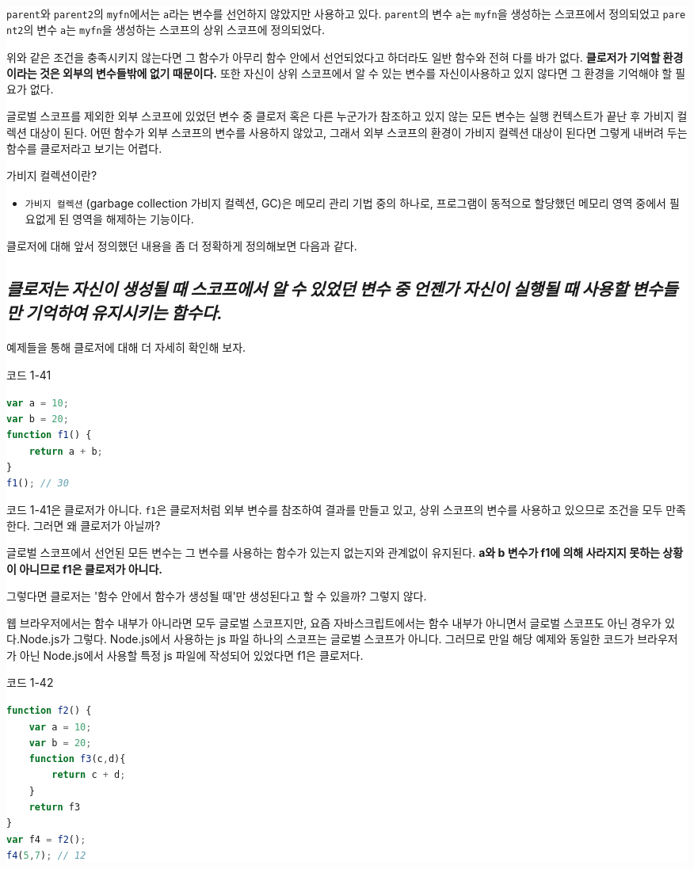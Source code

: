 `parent`와 `parent2`의 `myfn`에서는 `a`라는 변수를 선언하지 않았지만 사용하고 있다. `parent`의 변수 `a`는 `myfn`을 생성하는 스코프에서 정의되었고 `parent2`의 변수 `a`는 `myfn`을 생성하는 스코프의 상위 스코프에 정의되었다.

위와 같은 조건을 충족시키지 않는다면 그 함수가 아무리 함수 안에서 선언되었다고 하더라도 일반 함수와 전혀 다를 바가 없다. **클로저가 기억할 환경이라는 것은 외부의 변수들밖에 없기 때문이다.** 또한 자신이 상위 스코프에서 알 수 있는 변수를 자신이사용하고 있지 않다면 그 환경을 기억해야 할 필요가 없다.

글로벌 스코프를 제외한 외부 스코프에 있었던 변수 중 클로저 혹은 다른 누군가가 참조하고 있지 않는 모든 변수는 실행 컨텍스트가 끝난 후 가비지 컬렉션 대상이 된다. 어떤 함수가 외부 스코프의 변수를 사용하지 않았고, 그래서 외부 스코프의 환경이 가비지 컬렉션 대상이 된다면 그렇게 내버려 두는 함수를 클로저라고 보기는 어렵다.

가비지 컬렉션이란?

- `가비지 컬렉션` (garbage collection 가비지 컬렉션, GC)은 메모리 관리 기법 중의 하나로, 프로그램이 동적으로 할당했던 메모리 영역 중에서 필요없게 된 영역을 해제하는 기능이다.

클로저에 대해 앞서 정의했던 내용을 좀 더 정확하게 정의해보면 다음과 같다.

## ***클로저는 자신이 생성될 때 스코프에서 알 수 있었던 변수 중 언젠가 자신이 실행될 때 사용할 변수들만 기억하여 유지시키는 함수다.***

예제들을 통해 클로저에 대해 더 자세히 확인해 보자.

코드 1-41

```jsx
var a = 10;
var b = 20;
function f1() {
	return a + b;
}
f1(); // 30
```

코드 1-41은 클로저가 아니다. `f1`은 클로저처럼 외부 변수를 참조하여 결과를 만들고 있고, 상위 스코프의 변수를 사용하고 있으므로 조건을 모두 만족한다. 그러면 왜 클로저가 아닐까?

글로벌 스코프에서 선언된 모든 변수는 그 변수를 사용하는 함수가 있는지 없는지와 관계없이 유지된다. **a와 b 변수가 f1에 의해 사라지지 못하는 상황이 아니므로 f1은 클로저가 아니다.**

그렇다면 클로저는 '함수 안에서 함수가 생성될 때'만 생성된다고 할 수 있을까? 그렇지 않다.

웹 브라우저에서는 함수 내부가 아니라면 모두 글로벌 스코프지만, 요즘 자바스크립트에서는 함수 내부가 아니면서 글로벌 스코프도 아닌 경우가 있다.Node.js가 그렇다. Node.js에서 사용하는 js 파일 하나의 스코프는 글로벌 스코프가 아니다. 그러므로 만일 해당 예제와 동일한 코드가 브라우저가 아닌 Node.js에서 사용할 특정 js 파일에 작성되어 있었다면 f1은 클로저다.

코드 1-42

```jsx
function f2() {
	var a = 10;
	var b = 20;
	function f3(c,d){
		return c + d;
	}
	return f3
}
var f4 = f2();
f4(5,7); // 12
```
